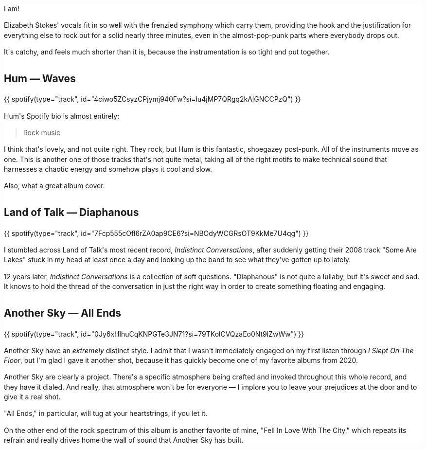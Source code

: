 I am!

Elizabeth Stokes' vocals fit in so well with the frenzied symphony which carry them, providing the hook and the justification for everything else to rock out for a solid nearly three minutes, even in the almost-pop-punk parts where everybody drops out.

It's catchy, and feels much shorter than it is, because the instrumentation is so tight and put together.

## Hum — Waves

{{ spotify(type="track", id="4ciwo5ZCsyzCPjymj940Fw?si=lu4jMP7QRgq2kAlGNCCPzQ") }}

Hum's Spotify bio is almost entirely:

<blockquote>
Rock music
</blockquote>

I think that's lovely, and not quite right.  They rock, but Hum is this fantastic, shoegazey post-punk.  All of the instruments move as one.  This is another one of those tracks that's not quite metal, taking all of the right motifs to make technical sound that harnesses a chaotic energy and somehow plays it cool and slow.

Also, what a great album cover.

## Land of Talk — Diaphanous

{{ spotify(type="track", id="7Fcp555cOfl6rZA0ap9CE6?si=NBOdyWCGRsOT9KkMe7U4qg") }}

I stumbled across Land of Talk's most recent record, _Indistinct Conversations_, after suddenly getting their 2008 track "Some Are Lakes" stuck in my head at least once a day and looking up the band to see what they've gotten up to lately.

12 years later, _Indistinct Conversations_ is a collection of soft questions.  "Diaphanous" is not quite a lullaby, but it's sweet and sad.  It knows to hold the thread of the conversation in just the right way in order to create something floating and engaging.

## Another Sky — All Ends

{{ spotify(type="track", id="0Jy6xHlhuCqKNPGTe3JN71?si=79TKolCVQzaEo0Nt9lZwWw") }}

Another Sky have an _extremely_ distinct style.  I admit that I wasn't immediately engaged on my first listen through _I Slept On The Floor_, but I'm glad I gave it another shot, because it has quickly become one of my favorite albums from 2020.

Another Sky are clearly a project.  There's a specific atmosphere being crafted and invoked throughout this whole record, and they have it dialed.  And really, that atmosphere won't be for everyone — I implore you to leave your prejudices at the door and to give it a real shot.

"All Ends," in particular, will tug at your heartstrings, if you let it.

On the other end of the rock spectrum of this album is another favorite of mine, "Fell In Love With The City," which repeats its refrain and really drives home the wall of sound that Another Sky has built.
